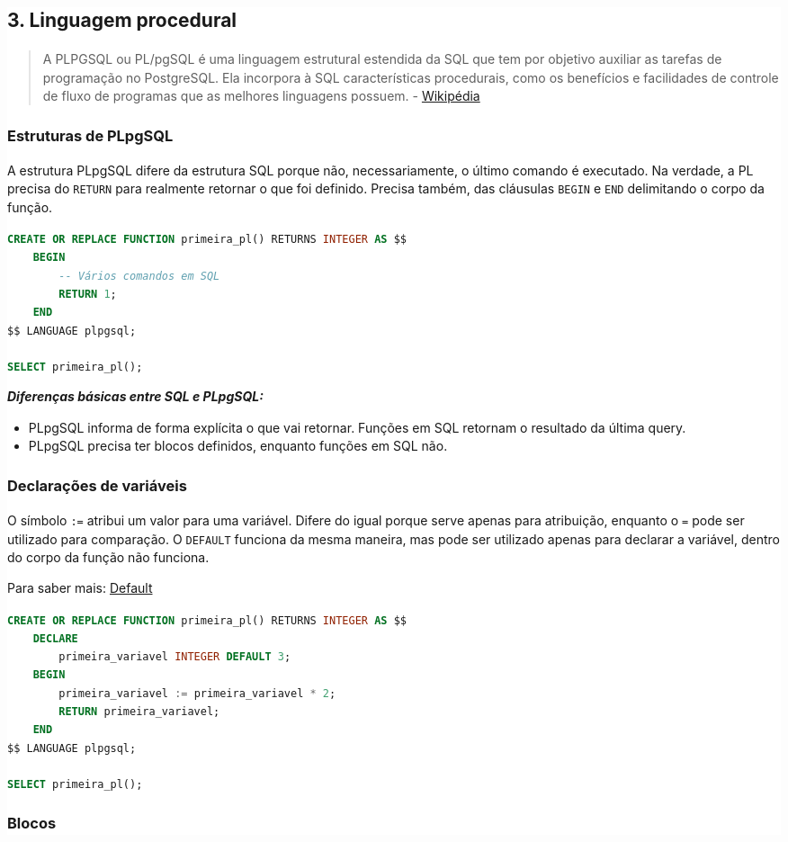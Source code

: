 ## 3. Linguagem procedural

> A PLPGSQL ou PL/pgSQL é uma linguagem estrutural estendida da SQL que tem por objetivo auxiliar as tarefas de programação no PostgreSQL. Ela incorpora à SQL características procedurais, como os benefícios e facilidades de controle de fluxo de programas que as melhores linguagens possuem. - [Wikipédia](https://pt.wikipedia.org/wiki/PLPGSQL)

### **Estruturas de PLpgSQL**

A estrutura PLpgSQL difere da estrutura SQL porque não, necessariamente, o último comando é executado. Na verdade, a PL precisa do `RETURN` para realmente retornar o que foi definido. Precisa também, das cláusulas `BEGIN` e `END` delimitando o corpo da função.

```sql
CREATE OR REPLACE FUNCTION primeira_pl() RETURNS INTEGER AS $$
	BEGIN
        -- Vários comandos em SQL
		RETURN 1;
	END
$$ LANGUAGE plpgsql;

SELECT primeira_pl();
```

***Diferenças básicas entre SQL e PLpgSQL:***

- PLpgSQL informa de forma explícita o que vai retornar. Funções em SQL retornam o resultado da última query.
- PLpgSQL precisa ter blocos definidos, enquanto funções em SQL não.

### **Declarações de variáveis**

O símbolo `:=` atribui um valor para uma variável. Difere do igual porque serve apenas para atribuição, enquanto o `=` pode ser utilizado para comparação. O `DEFAULT` funciona da mesma maneira, mas pode ser utilizado apenas para declarar a variável, dentro do corpo da função não funciona.

Para saber mais: [Default](Para%20saber%20mais/Aula%203%20-%20Atividade%206%20Para%20saber%20mais_%20Default.pdf)

```sql
CREATE OR REPLACE FUNCTION primeira_pl() RETURNS INTEGER AS $$
	DECLARE
		primeira_variavel INTEGER DEFAULT 3;
	BEGIN
		primeira_variavel := primeira_variavel * 2;
		RETURN primeira_variavel;
	END
$$ LANGUAGE plpgsql;

SELECT primeira_pl();
```

### **Blocos**
